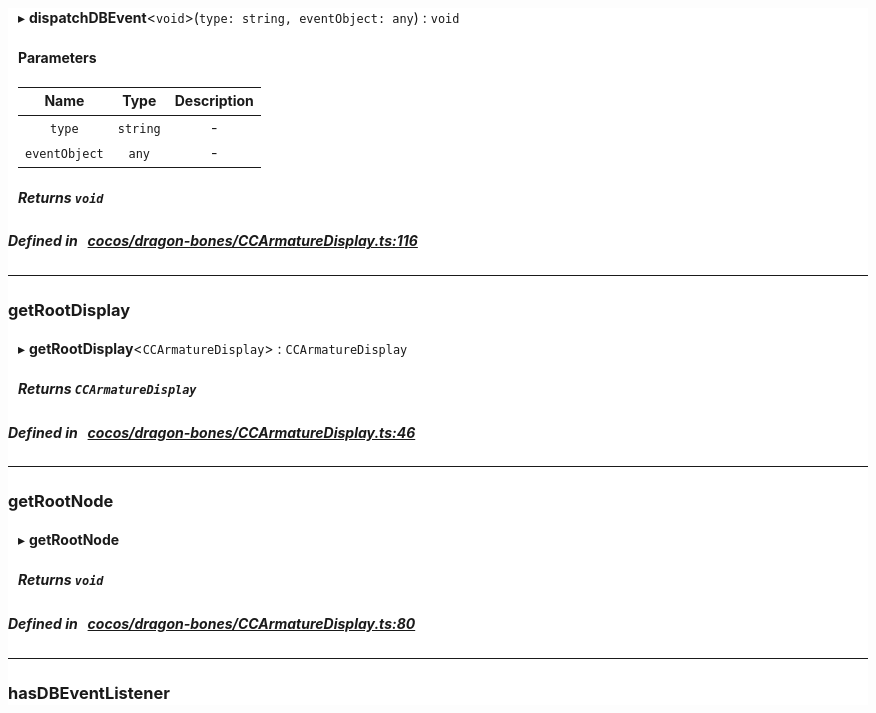 <div style="margin-left: 10px;">

▸   **dispatchDBEvent**<`void`\>(`type: string, eventObject: any`) : `void`



#### Parameters

| Name | Type | Description |
| :------: | :------: | :------: |
| `type` | `string` | - |
| `eventObject` | `any` | - |


##### Returns `void`
</div>

##### Defined in &nbsp;   [cocos/dragon-bones/CCArmatureDisplay.ts:116](https://github.com/cocos-creator/engine/blob/c7bf6b8a9/cocos/dragon-bones/CCArmatureDisplay.ts#L116)&nbsp;
___
### getRootDisplay

<div style="margin-left: 10px;">

▸   **getRootDisplay**<`CCArmatureDisplay`\> : `CCArmatureDisplay`




##### Returns `CCArmatureDisplay`
</div>

##### Defined in &nbsp;   [cocos/dragon-bones/CCArmatureDisplay.ts:46](https://github.com/cocos-creator/engine/blob/c7bf6b8a9/cocos/dragon-bones/CCArmatureDisplay.ts#L46)&nbsp;
___
### getRootNode

<div style="margin-left: 10px;">

▸   **getRootNode**




##### Returns `void`
</div>

##### Defined in &nbsp;   [cocos/dragon-bones/CCArmatureDisplay.ts:80](https://github.com/cocos-creator/engine/blob/c7bf6b8a9/cocos/dragon-bones/CCArmatureDisplay.ts#L80)&nbsp;
___
### hasDBEventListener
